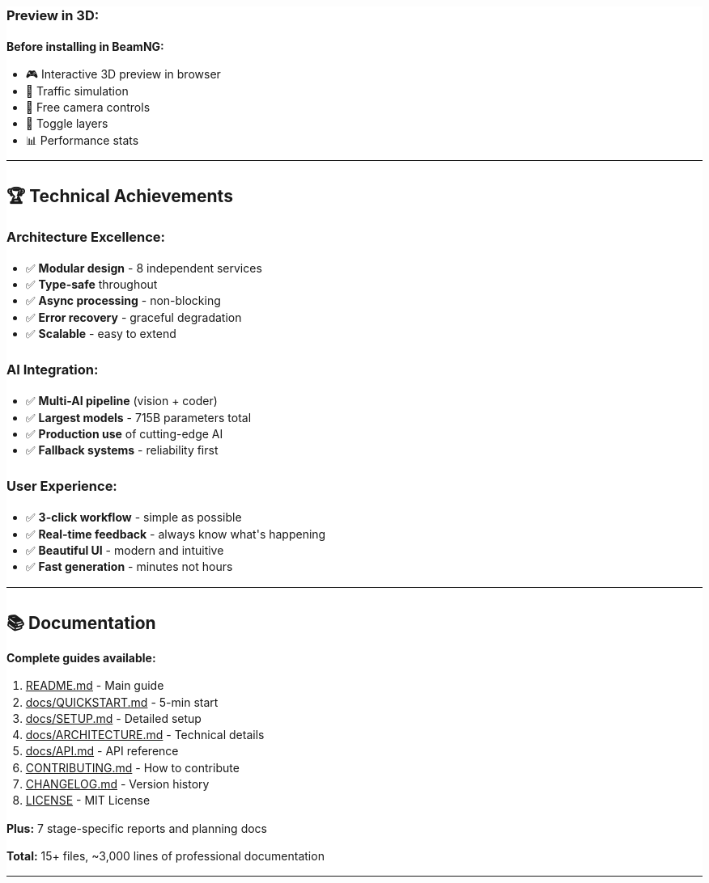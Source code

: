 ### Preview in 3D:

**Before installing in BeamNG:**
- 🎮 Interactive 3D preview in browser
- 🚗 Traffic simulation
- 🎥 Free camera controls
- 🎨 Toggle layers
- 📊 Performance stats

---

## 🏆 Technical Achievements

### Architecture Excellence:
- ✅ **Modular design** - 8 independent services
- ✅ **Type-safe** throughout
- ✅ **Async processing** - non-blocking
- ✅ **Error recovery** - graceful degradation
- ✅ **Scalable** - easy to extend

### AI Integration:
- ✅ **Multi-AI pipeline** (vision + coder)
- ✅ **Largest models** - 715B parameters total
- ✅ **Production use** of cutting-edge AI
- ✅ **Fallback systems** - reliability first

### User Experience:
- ✅ **3-click workflow** - simple as possible
- ✅ **Real-time feedback** - always know what's happening
- ✅ **Beautiful UI** - modern and intuitive
- ✅ **Fast generation** - minutes not hours

---

## 📚 Documentation

**Complete guides available:**
1. [README.md](README.md) - Main guide
2. [docs/QUICKSTART.md](docs/QUICKSTART.md) - 5-min start
3. [docs/SETUP.md](docs/SETUP.md) - Detailed setup
4. [docs/ARCHITECTURE.md](docs/ARCHITECTURE.md) - Technical details
5. [docs/API.md](docs/API.md) - API reference
6. [CONTRIBUTING.md](CONTRIBUTING.md) - How to contribute
7. [CHANGELOG.md](CHANGELOG.md) - Version history
8. [LICENSE](LICENSE) - MIT License

**Plus:** 7 stage-specific reports and planning docs

**Total:** 15+ files, ~3,000 lines of professional documentation

---
